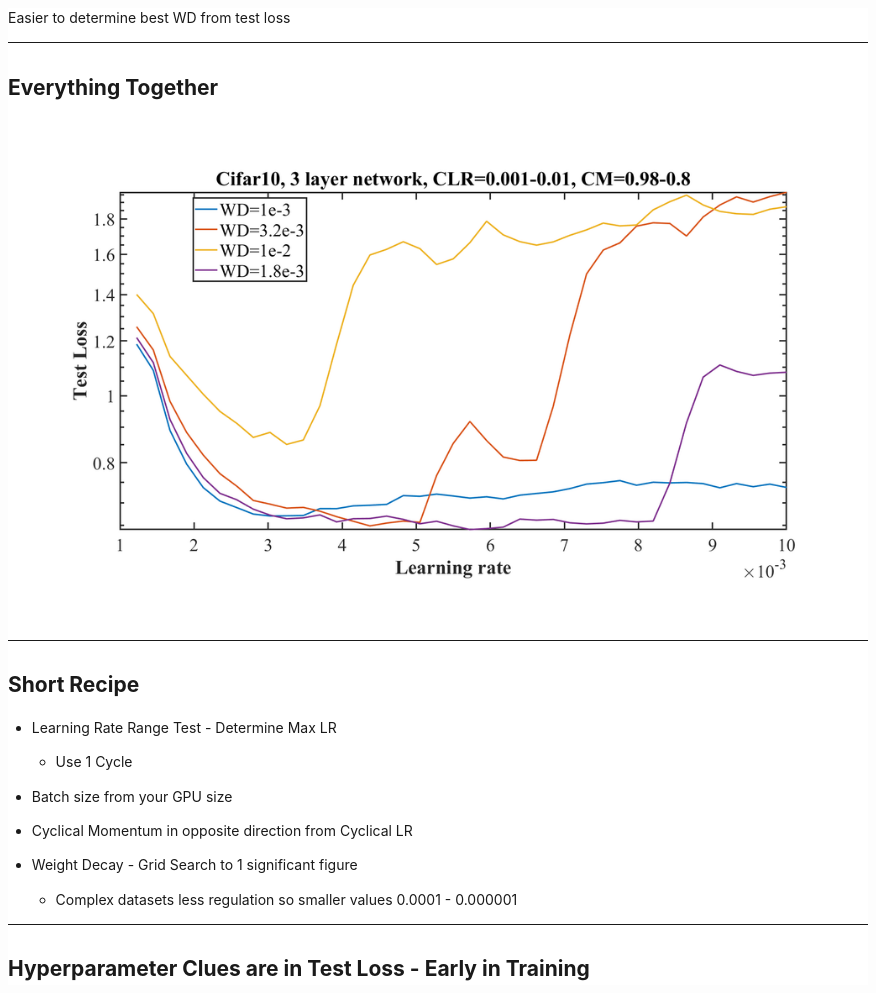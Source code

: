 Easier to determine best WD from test loss

---
## Everything Together
<img src="./images/3layerWDCLRCMTestLoss.png"  height="500">

---
## Short Recipe

* Learning Rate Range Test - Determine Max LR
 
  - Use 1 Cycle

* Batch size from your GPU size

* Cyclical Momentum in opposite direction from Cyclical LR

* Weight Decay - Grid Search to 1 significant figure

  - Complex datasets less regulation so smaller values 0.0001 - 0.000001

---
## Hyperparameter Clues are in Test Loss - Early in Training
